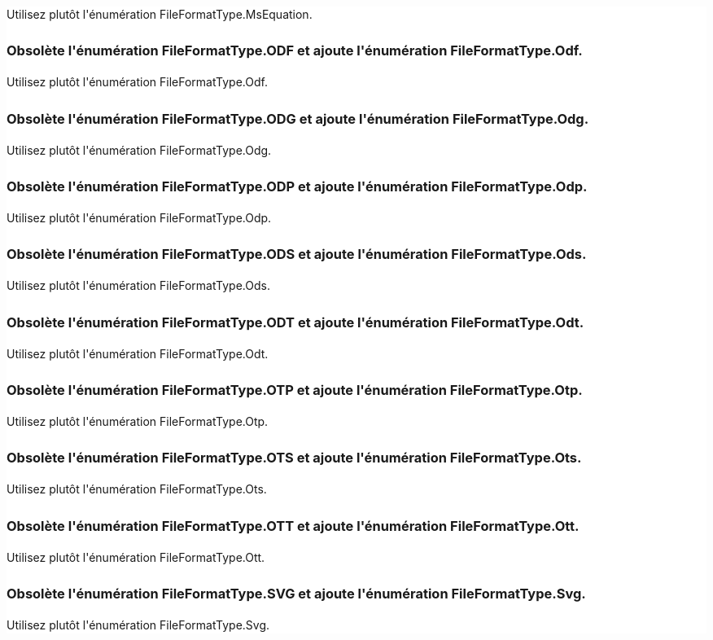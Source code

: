  
Utilisez plutôt l'énumération FileFormatType.MsEquation.

### **Obsolète l'énumération FileFormatType.ODF et ajoute l'énumération FileFormatType.Odf.**

 
 Utilisez plutôt l'énumération FileFormatType.Odf.

### **Obsolète l'énumération FileFormatType.ODG et ajoute l'énumération FileFormatType.Odg.**

 
 Utilisez plutôt l'énumération FileFormatType.Odg.

### **Obsolète l'énumération FileFormatType.ODP et ajoute l'énumération FileFormatType.Odp.**

 
 Utilisez plutôt l'énumération FileFormatType.Odp.

### **Obsolète l'énumération FileFormatType.ODS et ajoute l'énumération FileFormatType.Ods.**

 
 Utilisez plutôt l'énumération FileFormatType.Ods.

### **Obsolète l'énumération FileFormatType.ODT et ajoute l'énumération FileFormatType.Odt.**

 
 Utilisez plutôt l'énumération FileFormatType.Odt.

### **Obsolète l'énumération FileFormatType.OTP et ajoute l'énumération FileFormatType.Otp.**

 
 Utilisez plutôt l'énumération FileFormatType.Otp.

### **Obsolète l'énumération FileFormatType.OTS et ajoute l'énumération FileFormatType.Ots.**

 
 Utilisez plutôt l'énumération FileFormatType.Ots.

### **Obsolète l'énumération FileFormatType.OTT et ajoute l'énumération FileFormatType.Ott.**

 
 Utilisez plutôt l'énumération FileFormatType.Ott.


### **Obsolète l'énumération FileFormatType.SVG et ajoute l'énumération FileFormatType.Svg.**

 
 Utilisez plutôt l'énumération FileFormatType.Svg.

